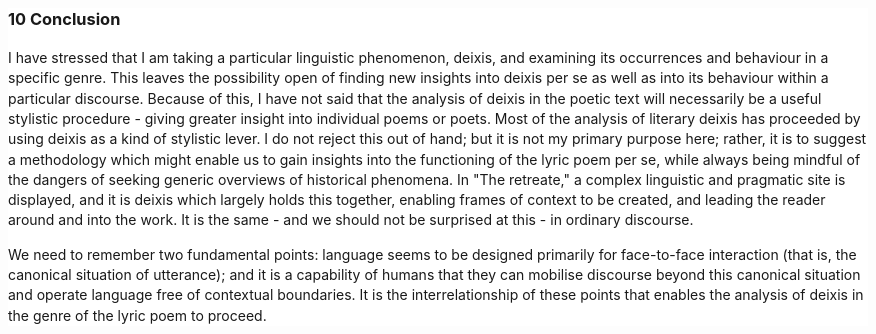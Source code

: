 ### 10 Conclusion

I have stressed that I am taking a particular linguistic phenomenon, deixis, and examining its occurrences and behaviour in a specific genre.
This leaves the possibility open of finding new insights into deixis per se as well as into its behaviour within a particular discourse.
Because of this, I have not said that the analysis of deixis in the poetic text will necessarily be a useful stylistic procedure - giving greater insight into individual poems or poets.
Most of the analysis of literary deixis has proceeded by using deixis as a kind of stylistic lever.
I do not reject this out of hand; but it is not my primary purpose here; rather, it is to suggest a methodology which might enable us to gain insights into the functioning of the lyric poem per se, while always being mindful of the dangers of seeking generic overviews of historical phenomena.
In "The retreate," a complex linguistic and pragmatic site is displayed, and it is deixis which largely holds this together, enabling frames of context to be created, and leading the reader around and into the work.
It is the same - and we should not be surprised at this - in ordinary discourse.

We need to remember two fundamental points: language seems to be designed primarily for face-to-face interaction (that is, the canonical situation of utterance); and it is a capability of humans that they can mobilise discourse beyond this canonical situation and operate language free of contextual boundaries.
It is the interrelationship of these points that enables the analysis of deixis in the genre of the lyric poem to proceed.

